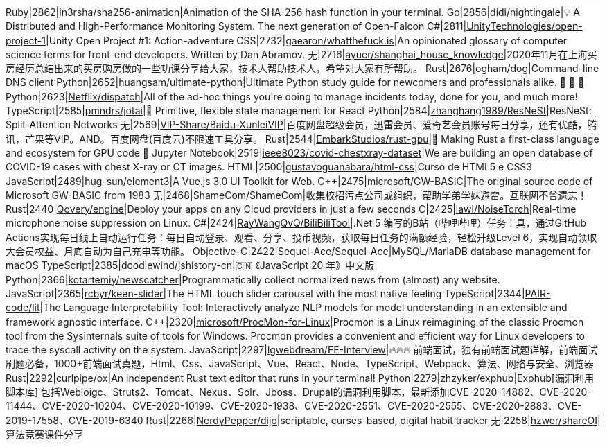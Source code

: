 Ruby|2862|[in3rsha/sha256-animation](https://github.com/in3rsha/sha256-animation)|Animation of the SHA-256 hash function in your terminal.
Go|2856|[didi/nightingale](https://github.com/didi/nightingale)|💡 A Distributed and High-Performance Monitoring System.  The next generation of Open-Falcon
C#|2811|[UnityTechnologies/open-project-1](https://github.com/UnityTechnologies/open-project-1)|Unity Open Project #1: Action-adventure
CSS|2732|[gaearon/whatthefuck.is](https://github.com/gaearon/whatthefuck.is)|An opinionated glossary of computer science terms for front-end developers. Written by Dan Abramov.
无|2716|[ayuer/shanghai_house_knowledge](https://github.com/ayuer/shanghai_house_knowledge)|2020年11月在上海买房经历总结出来的买房购房做的一些功课分享给大家，技术人帮助技术人，希望对大家有所帮助。
Rust|2676|[ogham/dog](https://github.com/ogham/dog)|Command-line DNS client
Python|2652|[huangsam/ultimate-python](https://github.com/huangsam/ultimate-python)|Ultimate Python study guide for newcomers and professionals alike. :snake: :snake: :snake:
Python|2623|[Netflix/dispatch](https://github.com/Netflix/dispatch)|All of the ad-hoc things you're doing to manage incidents today, done for you, and much more!
TypeScript|2585|[pmndrs/jotai](https://github.com/pmndrs/jotai)|👻 Primitive, flexible state management for React
Python|2584|[zhanghang1989/ResNeSt](https://github.com/zhanghang1989/ResNeSt)|ResNeSt: Split-Attention Networks
无|2569|[VIP-Share/Baidu-XunleiVIP](https://github.com/VIP-Share/Baidu-XunleiVIP)|百度网盘超级会员，迅雷会员、爱奇艺会员账号每日分享，还有优酷，腾讯，芒果等VIP。AND。百度网盘(百度云)不限速工具分享。
Rust|2544|[EmbarkStudios/rust-gpu](https://github.com/EmbarkStudios/rust-gpu)|🐉 Making Rust a first-class language and ecosystem for GPU code 🚧
Jupyter Notebook|2519|[ieee8023/covid-chestxray-dataset](https://github.com/ieee8023/covid-chestxray-dataset)|We are building an open database of COVID-19 cases with chest X-ray or CT images.
HTML|2500|[gustavoguanabara/html-css](https://github.com/gustavoguanabara/html-css)|Curso de HTML5 e CSS3
JavaScript|2489|[hug-sun/element3](https://github.com/hug-sun/element3)|A Vue.js 3.0 UI Toolkit for Web.
C++|2475|[microsoft/GW-BASIC](https://github.com/microsoft/GW-BASIC)|The original source code of Microsoft GW-BASIC from 1983
无|2468|[ShameCom/ShameCom](https://github.com/ShameCom/ShameCom)|收集校招污点公司或组织，帮助学弟学妹避雷。互联网不曾遗忘！
Rust|2440|[Qovery/engine](https://github.com/Qovery/engine)|Deploy your apps on any Cloud providers in just a few seconds
C|2425|[lawl/NoiseTorch](https://github.com/lawl/NoiseTorch)|Real-time microphone noise suppression on Linux.
C#|2424|[RayWangQvQ/BiliBiliTool](https://github.com/RayWangQvQ/BiliBiliTool)|.Net 5 编写的B站（哔哩哔哩）任务工具，通过GitHub Actions实现每日线上自动运行任务：每日自动登录、观看、分享、投币视频，获取每日任务的满额经验，轻松升级Level 6，实现自动领取大会员权益、月底自动为自己充电等功能。
Objective-C|2422|[Sequel-Ace/Sequel-Ace](https://github.com/Sequel-Ace/Sequel-Ace)|MySQL/MariaDB database management for macOS
TypeScript|2385|[doodlewind/jshistory-cn](https://github.com/doodlewind/jshistory-cn)|🇨🇳 《JavaScript 20 年》中文版
Python|2366|[kotartemiy/newscatcher](https://github.com/kotartemiy/newscatcher)|Programmatically collect normalized news from (almost) any website.
JavaScript|2365|[rcbyr/keen-slider](https://github.com/rcbyr/keen-slider)|The HTML touch slider carousel with the most native feeling
TypeScript|2344|[PAIR-code/lit](https://github.com/PAIR-code/lit)|The Language Interpretability Tool: Interactively analyze NLP models for model understanding in an extensible and framework agnostic interface.
C++|2320|[microsoft/ProcMon-for-Linux](https://github.com/microsoft/ProcMon-for-Linux)|Procmon is a Linux reimagining of the classic Procmon tool from the Sysinternals suite of tools for Windows. Procmon provides a convenient and efficient way for Linux developers to trace the syscall activity on the system.
JavaScript|2297|[lgwebdream/FE-Interview](https://github.com/lgwebdream/FE-Interview)|🔥🔥🔥 前端面试，独有前端面试题详解，前端面试刷题必备，1000+前端面试真题，Html、Css、JavaScript、Vue、React、Node、TypeScript、Webpack、算法、网络与安全、浏览器
Rust|2292|[curlpipe/ox](https://github.com/curlpipe/ox)|An independent Rust text editor that runs in your terminal!
Python|2279|[zhzyker/exphub](https://github.com/zhzyker/exphub)|Exphub[漏洞利用脚本库] 包括Webloigc、Struts2、Tomcat、Nexus、Solr、Jboss、Drupal的漏洞利用脚本，最新添加CVE-2020-14882、CVE-2020-11444、CVE-2020-10204、CVE-2020-10199、CVE-2020-1938、CVE-2020-2551、CVE-2020-2555、CVE-2020-2883、CVE-2019-17558、CVE-2019-6340
Rust|2266|[NerdyPepper/dijo](https://github.com/NerdyPepper/dijo)|scriptable, curses-based, digital habit tracker
无|2258|[hzwer/shareOI](https://github.com/hzwer/shareOI)|算法竞赛课件分享